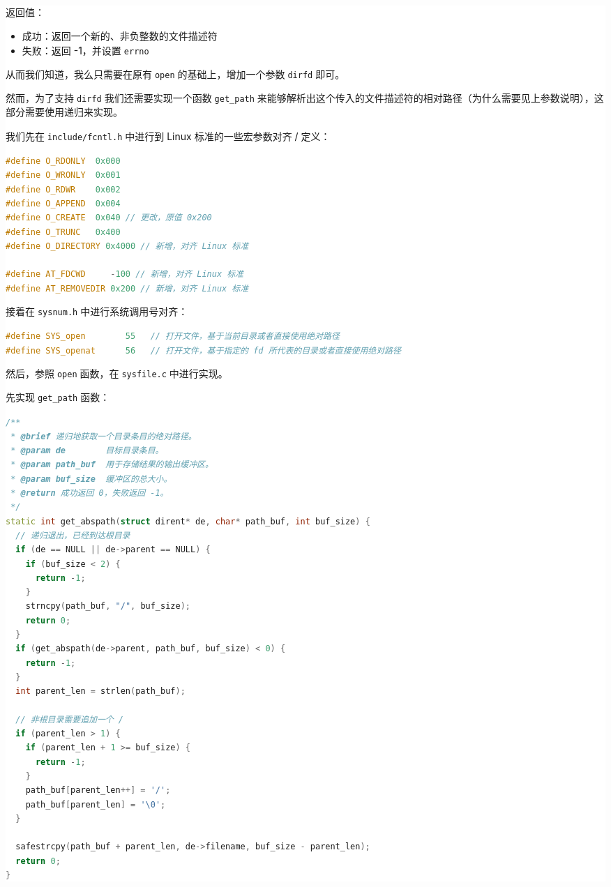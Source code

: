 返回值：

-   成功：返回一个新的、非负整数的文件描述符
-   失败：返回 -1，并设置 `errno`

从而我们知道，我么只需要在原有 `open` 的基础上，增加一个参数 `dirfd` 即可。

然而，为了支持 `dirfd` 我们还需要实现一个函数 `get_path` 来能够解析出这个传入的文件描述符的相对路径（为什么需要见上参数说明），这部分需要使用递归来实现。

我们先在 `include/fcntl.h` 中进行到 Linux 标准的一些宏参数对齐 / 定义：

```c
#define O_RDONLY  0x000
#define O_WRONLY  0x001
#define O_RDWR    0x002
#define O_APPEND  0x004
#define O_CREATE  0x040 // 更改，原值 0x200
#define O_TRUNC   0x400
#define O_DIRECTORY 0x4000 // 新增，对齐 Linux 标准

#define AT_FDCWD     -100 // 新增，对齐 Linux 标准
#define AT_REMOVEDIR 0x200 // 新增，对齐 Linux 标准
```

接着在 `sysnum.h` 中进行系统调用号对齐：

```c
#define SYS_open        55   // 打开文件，基于当前目录或者直接使用绝对路径
#define SYS_openat      56   // 打开文件，基于指定的 fd 所代表的目录或者直接使用绝对路径
```

然后，参照 `open` 函数，在 `sysfile.c` 中进行实现。

先实现 `get_path` 函数：

```cpp
/**
 * @brief 递归地获取一个目录条目的绝对路径。
 * @param de        目标目录条目。
 * @param path_buf  用于存储结果的输出缓冲区。
 * @param buf_size  缓冲区的总大小。
 * @return 成功返回 0，失败返回 -1。
 */
static int get_abspath(struct dirent* de, char* path_buf, int buf_size) {
  // 递归退出，已经到达根目录
  if (de == NULL || de->parent == NULL) {
    if (buf_size < 2) {
      return -1;
    }
    strncpy(path_buf, "/", buf_size);
    return 0;
  }
  if (get_abspath(de->parent, path_buf, buf_size) < 0) {
    return -1;
  }
  int parent_len = strlen(path_buf);

  // 非根目录需要追加一个 /
  if (parent_len > 1) {
    if (parent_len + 1 >= buf_size) {
      return -1;
    }
    path_buf[parent_len++] = '/';
    path_buf[parent_len] = '\0';
  }

  safestrcpy(path_buf + parent_len, de->filename, buf_size - parent_len);
  return 0;
}
```